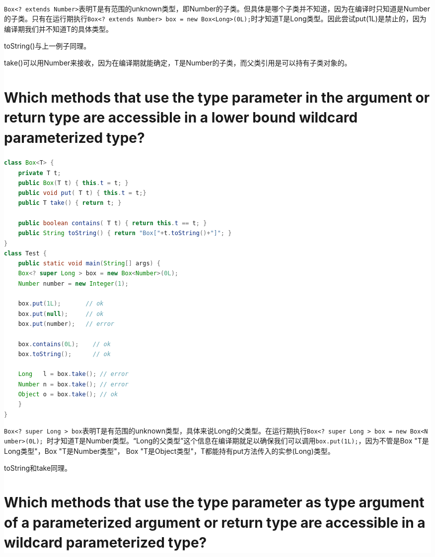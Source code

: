 ```java
```

`Box<? extends Number>`表明T是有范围的unknown类型，即Number的子类。但具体是哪个子类并不知道，因为在编译时只知道是Number的子类。只有在运行期执行`Box<? extends Number> box = new Box<Long>(0L);`时才知道T是Long类型。因此尝试put(1L)是禁止的，因为编译期我们并不知道T的具体类型。

toString()与上一例子同理。

take()可以用Number来接收，因为在编译期就能确定，T是Number的子类，而父类引用是可以持有子类对象的。

# Which methods that use the type parameter in the argument or return type are accessible in a lower bound wildcard parameterized type? 

```java
class Box<T> { 
	private T t; 
	public Box(T t) { this.t = t; } 
	public void put( T t) { this.t = t;} 
	public T take() { return t; }

	public boolean contains( T t) { return this.t == t; } 
	public String toString() { return "Box["+t.toString()+"]"; } 
} 
class Test { 
	public static void main(String[] args) { 
	Box<? super Long > box = new Box<Number>(0L); 
	Number number = new Integer(1);

	box.put(1L);       // ok 
	box.put(null);     // ok 
	box.put(number);   // error

	box.contains(0L);    // ok 
	box.toString();      // ok

	Long   l = box.take(); // error 
	Number n = box.take(); // error 
	Object o = box.take(); // ok 
	} 
}
```
`Box<? super Long > box`表明T是有范围的unknown类型，具体来说Long的父类型。在运行期执行`Box<? super Long > box = new Box<Number>(0L); `时才知道T是Number类型。“Long的父类型”这个信息在编译期就足以确保我们可以调用`box.put(1L);`，因为不管是Box<Long> "T是Long类型"，Box<Number> "T是Number类型"， Box<Object> "T是Object类型"，T都能持有put方法传入的实参(Long)类型。

toString和take同理。

# Which methods that use the type parameter as type argument of a parameterized argument or return type are accessible in a wildcard parameterized type?

